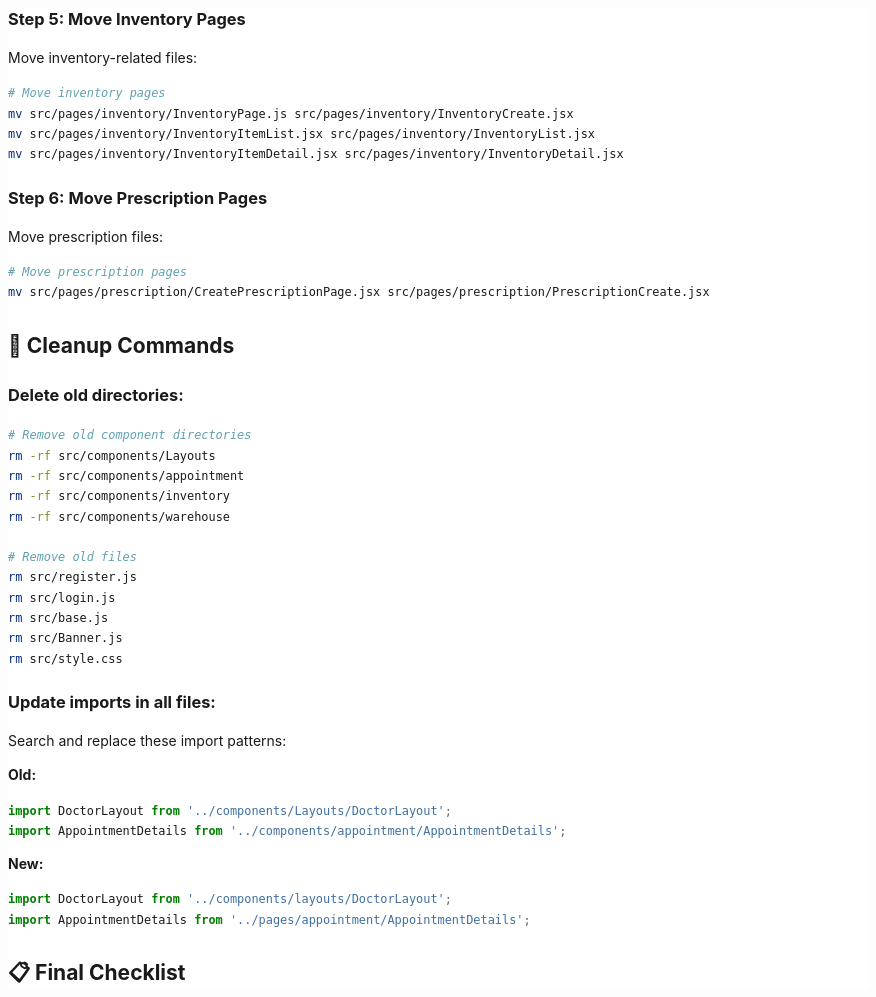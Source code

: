 ### Step 5: Move Inventory Pages
Move inventory-related files:

```bash
# Move inventory pages
mv src/pages/inventory/InventoryPage.js src/pages/inventory/InventoryCreate.jsx
mv src/pages/inventory/InventoryItemList.jsx src/pages/inventory/InventoryList.jsx
mv src/pages/inventory/InventoryItemDetail.jsx src/pages/inventory/InventoryDetail.jsx
```

### Step 6: Move Prescription Pages
Move prescription files:

```bash
# Move prescription pages
mv src/pages/prescription/CreatePrescriptionPage.jsx src/pages/prescription/PrescriptionCreate.jsx
```

## 🧹 Cleanup Commands

### Delete old directories:
```bash
# Remove old component directories
rm -rf src/components/Layouts
rm -rf src/components/appointment
rm -rf src/components/inventory
rm -rf src/components/warehouse

# Remove old files
rm src/register.js
rm src/login.js
rm src/base.js
rm src/Banner.js
rm src/style.css
```

### Update imports in all files:
Search and replace these import patterns:

**Old:**
```javascript
import DoctorLayout from '../components/Layouts/DoctorLayout';
import AppointmentDetails from '../components/appointment/AppointmentDetails';
```

**New:**
```javascript
import DoctorLayout from '../components/layouts/DoctorLayout';
import AppointmentDetails from '../pages/appointment/AppointmentDetails';
```

## 📋 Final Checklist
